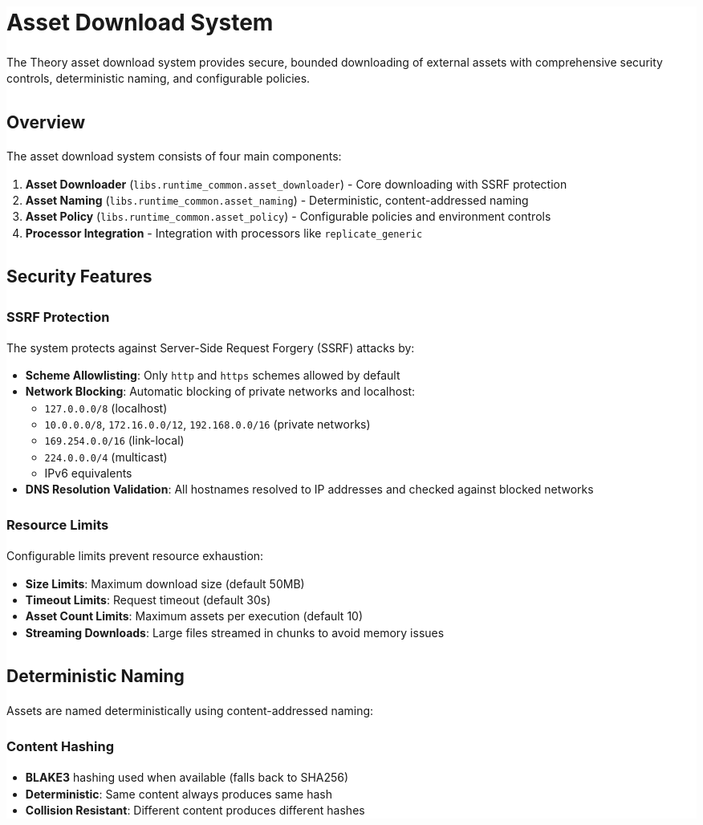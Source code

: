 # Asset Download System

The Theory asset download system provides secure, bounded downloading of external assets with comprehensive security controls, deterministic naming, and configurable policies.

## Overview

The asset download system consists of four main components:

1. **Asset Downloader** (`libs.runtime_common.asset_downloader`) - Core downloading with SSRF protection
2. **Asset Naming** (`libs.runtime_common.asset_naming`) - Deterministic, content-addressed naming
3. **Asset Policy** (`libs.runtime_common.asset_policy`) - Configurable policies and environment controls
4. **Processor Integration** - Integration with processors like `replicate_generic`

## Security Features

### SSRF Protection

The system protects against Server-Side Request Forgery (SSRF) attacks by:

- **Scheme Allowlisting**: Only `http` and `https` schemes allowed by default
- **Network Blocking**: Automatic blocking of private networks and localhost:
  - `127.0.0.0/8` (localhost)
  - `10.0.0.0/8`, `172.16.0.0/12`, `192.168.0.0/16` (private networks)
  - `169.254.0.0/16` (link-local)
  - `224.0.0.0/4` (multicast)
  - IPv6 equivalents
- **DNS Resolution Validation**: All hostnames resolved to IP addresses and checked against blocked networks

### Resource Limits

Configurable limits prevent resource exhaustion:

- **Size Limits**: Maximum download size (default 50MB)
- **Timeout Limits**: Request timeout (default 30s)
- **Asset Count Limits**: Maximum assets per execution (default 10)
- **Streaming Downloads**: Large files streamed in chunks to avoid memory issues

## Deterministic Naming

Assets are named deterministically using content-addressed naming:

### Content Hashing

- **BLAKE3** hashing used when available (falls back to SHA256)
- **Deterministic**: Same content always produces same hash
- **Collision Resistant**: Different content produces different hashes
